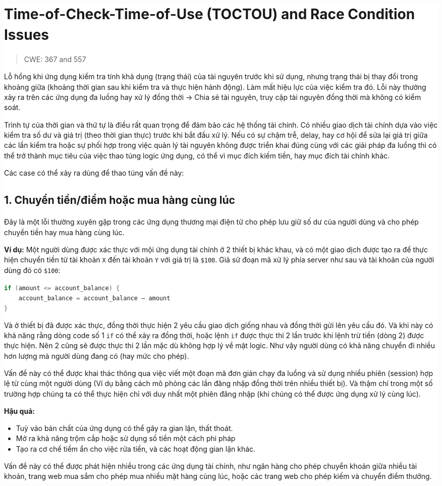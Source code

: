 # Time-of-Check-Time-of-Use (TOCTOU) and Race Condition Issues

> CWE: 367 and 557

Lỗ hổng khi ứng dụng kiểm tra tính khả dụng (trạng thái) của tài nguyên trước khi sử dụng, nhưng trạng thái bị thay đổi trong khoảng giữa (khoảng thời gian sau khi kiểm tra và thực hiện hành động). Làm mất hiệu lực của việc kiểm tra đó. 
Lỗi này thường xảy ra trên các ứng dụng đa luồng hay xử lý đồng thời -> Chia sẻ tài nguyên, truy cập tài nguyên đồng thời mà không có kiểm soát.

Trình tự của thời gian và thứ tự là điều rất quan trọng để đảm bảo các hệ thống tài chính. Có nhiều giao dịch tài chính dựa vào việc kiểm tra số dư và giá trị (theo thời gian thực) trước khi bắt đầu xử lý.
Nếu có sự chậm trễ, delay, hay cơ hội để sửa lại giá trị giữa các lần kiểm tra hoặc sự phối hợp trong việc quản lý tài nguyên không được triển khai đúng cùng với các giải pháp đa luồng thì có thể trở thành mục tiêu của việc thao túng logic ứng dụng, có thể vì mục đích kiếm tiền, hay mục đích tài chính khác.

Các case có thể xảy ra dùng để thao túng vấn đề này:
## 1. Chuyển tiền/điểm hoặc mua hàng cùng lúc

Đây là một lỗi thường xuyên gặp trong các ứng dụng thương mại điện tử cho phép lưu giữ số dư của người dùng và cho phép chuyển tiền hay mua hàng cùng lúc.

**Ví dụ:**
Một người dùng được xác thực với mội ứng dụng tài chính ở 2 thiết bị khác khau, và có một giao dịch được tạo ra để thực hiện chuyển tiền từ tài khoản `X` đến tài khoản `Y` với giá trị là `$100`.
Giả sử đoạn mã xử lý phía server như sau và tài khoản của người dùng đó có `$100`:

```C
if (amount <= account_balance) {
    account_balance = account_balance – amount
}
```

Và ở thiết bị đã được xác thực, đồng thời thực hiện 2 yêu cầu giao dịch giống nhau và đồng thời gửi lên yêu cầu đó. Và khi này có khả năng rằng dòng code số 1 `if` có thể xảy ra đồng thời, hoặc lệnh `if` được thực thi 2 lần trước khi lệnh trừ tiền (dòng 2) được thực hiện. Nên 2 cũng sẽ được thực thi 2 lần mặc dù không hợp lý về mặt logic. Như vậy người dùng có khả năng chuyển đi nhiều hơn lượng mà người dùng đang có (hay mức cho phép).

Vấn đề này có thể được khai thác thông qua việc viết một đoạn mã đơn giản chạy đa luồng và sử dụng nhiều phiên (session) hợp lệ từ cùng một người dùng (Ví dụ bằng cách mô phỏng các lần đăng nhập đồng thời trên nhiều thiết bị). Và thậm chí trong một số trường hợp chúng ta có thể thực hiện chỉ với duy nhất một phiên đăng nhập (khi chúng có thể được ứng dụng xử lý cùng lúc).

**Hậu quả:**
- Tuỳ vảo bản chất của ứng dụng có thể gây ra gian lận, thất thoát.
- Mở ra khả năng trộm cắp hoặc sử dụng số tiền một cách phi pháp
- Tạo ra cơ chế tiềm ẩn cho việc rửa tiền, và các hoạt động gian lận khác.

Vấn đề này có thể được phát hiện nhiều trong các ứng dụng tài chính, như ngân hàng cho phép chuyển khoản giữa nhiều tài khoản, trang web mua sắm cho phép mua nhiều mặt hàng cùng lúc, hoặc các trang web cho phép kiếm và chuyển điểm thưởng.
